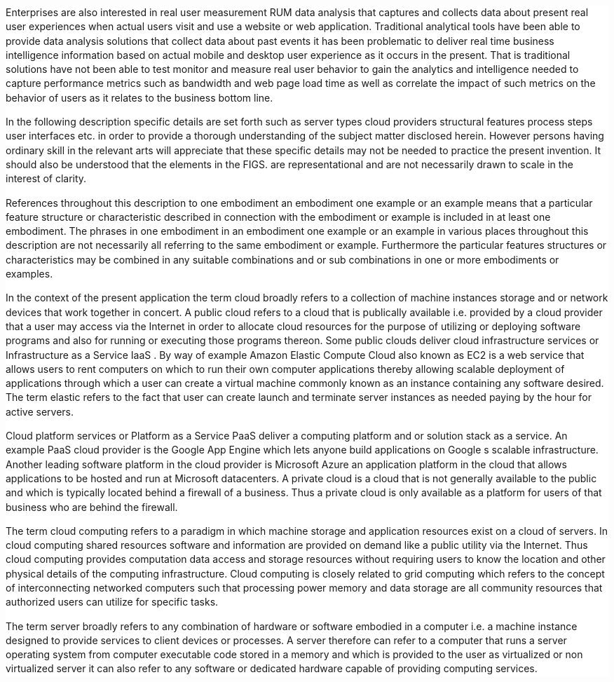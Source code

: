 Enterprises are also interested in real user measurement RUM data analysis that captures and collects data about present real user experiences when actual users visit and use a website or web application. Traditional analytical tools have been able to provide data analysis solutions that collect data about past events it has been problematic to deliver real time business intelligence information based on actual mobile and desktop user experience as it occurs in the present. That is traditional solutions have not been able to test monitor and measure real user behavior to gain the analytics and intelligence needed to capture performance metrics such as bandwidth and web page load time as well as correlate the impact of such metrics on the behavior of users as it relates to the business bottom line.

In the following description specific details are set forth such as server types cloud providers structural features process steps user interfaces etc. in order to provide a thorough understanding of the subject matter disclosed herein. However persons having ordinary skill in the relevant arts will appreciate that these specific details may not be needed to practice the present invention. It should also be understood that the elements in the FIGS. are representational and are not necessarily drawn to scale in the interest of clarity.

References throughout this description to one embodiment an embodiment one example or an example means that a particular feature structure or characteristic described in connection with the embodiment or example is included in at least one embodiment. The phrases in one embodiment in an embodiment one example or an example in various places throughout this description are not necessarily all referring to the same embodiment or example. Furthermore the particular features structures or characteristics may be combined in any suitable combinations and or sub combinations in one or more embodiments or examples.

In the context of the present application the term cloud broadly refers to a collection of machine instances storage and or network devices that work together in concert. A public cloud refers to a cloud that is publically available i.e. provided by a cloud provider that a user may access via the Internet in order to allocate cloud resources for the purpose of utilizing or deploying software programs and also for running or executing those programs thereon. Some public clouds deliver cloud infrastructure services or Infrastructure as a Service IaaS . By way of example Amazon Elastic Compute Cloud also known as EC2 is a web service that allows users to rent computers on which to run their own computer applications thereby allowing scalable deployment of applications through which a user can create a virtual machine commonly known as an instance containing any software desired. The term elastic refers to the fact that user can create launch and terminate server instances as needed paying by the hour for active servers.

Cloud platform services or Platform as a Service PaaS deliver a computing platform and or solution stack as a service. An example PaaS cloud provider is the Google App Engine which lets anyone build applications on Google s scalable infrastructure. Another leading software platform in the cloud provider is Microsoft Azure an application platform in the cloud that allows applications to be hosted and run at Microsoft datacenters. A private cloud is a cloud that is not generally available to the public and which is typically located behind a firewall of a business. Thus a private cloud is only available as a platform for users of that business who are behind the firewall.

The term cloud computing refers to a paradigm in which machine storage and application resources exist on a cloud of servers. In cloud computing shared resources software and information are provided on demand like a public utility via the Internet. Thus cloud computing provides computation data access and storage resources without requiring users to know the location and other physical details of the computing infrastructure. Cloud computing is closely related to grid computing which refers to the concept of interconnecting networked computers such that processing power memory and data storage are all community resources that authorized users can utilize for specific tasks.

The term server broadly refers to any combination of hardware or software embodied in a computer i.e. a machine instance designed to provide services to client devices or processes. A server therefore can refer to a computer that runs a server operating system from computer executable code stored in a memory and which is provided to the user as virtualized or non virtualized server it can also refer to any software or dedicated hardware capable of providing computing services.

